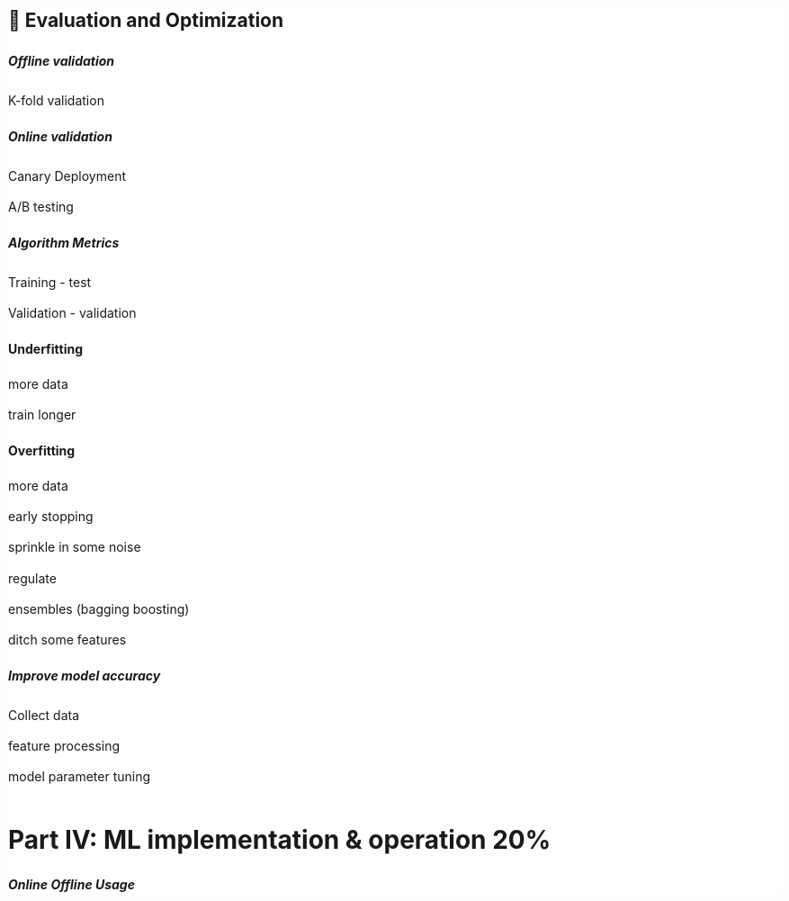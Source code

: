 

## 🦄  Evaluation and Optimization



##### Offline validation

K-fold validation

##### Online validation

Canary Deployment

A/B testing

##### Algorithm Metrics

Training - test

Validation - validation

#### Underfitting

more data

train longer

#### Overfitting

more data

early stopping

sprinkle in some noise

regulate

ensembles (bagging boosting)

ditch some features

##### Improve model accuracy

Collect data

feature processing

model parameter tuning



# Part IV: ML implementation & operation  20%

##### Online Offline Usage
